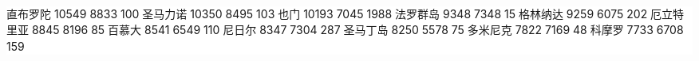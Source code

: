 <th scope="row">直布罗陀</th>
<td>10549</td>
<td>8833</td>
<td>100</td>
</tr>
<tr>
<th scope="row">圣马力诺</th>
<td>10350</td>
<td>8495</td>
<td>103</td>
</tr>
<tr>
<th scope="row">也门</th>
<td>10193</td>
<td>7045</td>
<td>1988</td>
</tr>
<tr>
<th scope="row">法罗群岛</th>
<td>9348</td>
<td>7348</td>
<td>15</td>
</tr>
<tr>
<th scope="row">格林纳达</th>
<td>9259</td>
<td>6075</td>
<td>202</td>
</tr>
<tr>
<th scope="row">厄立特里亚</th>
<td>8845</td>
<td>8196</td>
<td>85</td>
</tr>
<tr>
<th scope="row">百慕大</th>
<td>8541</td>
<td>6549</td>
<td>110</td>
</tr>
<tr>
<th scope="row">尼日尔</th>
<td>8347</td>
<td>7304</td>
<td>287</td>
</tr>
<tr>
<th scope="row">圣马丁岛</th>
<td>8250</td>
<td>5578</td>
<td>75</td>
</tr>
<tr>
<th scope="row">多米尼克</th>
<td>7822</td>
<td>7169</td>
<td>48</td>
</tr>
<tr>
<th scope="row">科摩罗</th>
<td>7733</td>
<td>6708</td>
<td>159</td>